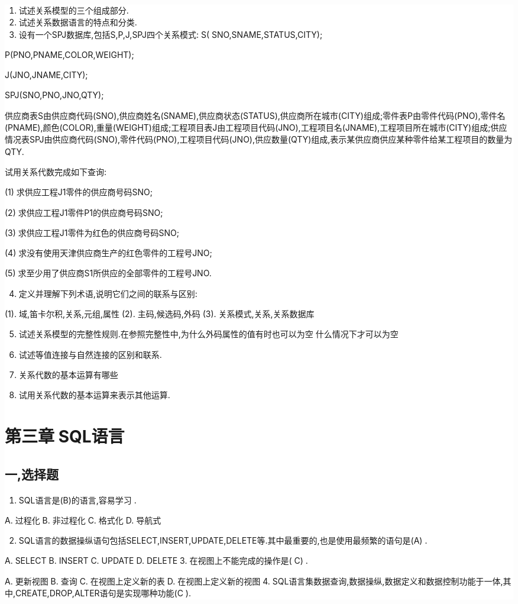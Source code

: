 1. 试述关系模型的三个组成部分.
2. 试述关系数据语言的特点和分类.
3. 设有一个SPJ数据库,包括S,P,J,SPJ四个关系模式:
S( SNO,SNAME,STATUS,CITY);

P(PNO,PNAME,COLOR,WEIGHT);

J(JNO,JNAME,CITY);

SPJ(SNO,PNO,JNO,QTY);

供应商表S由供应商代码(SNO),供应商姓名(SNAME),供应商状态(STATUS),供应商所在城市(CITY)组成;零件表P由零件代码(PNO),零件名(PNAME),颜色(COLOR),重量(WEIGHT)组成;工程项目表J由工程项目代码(JNO),工程项目名(JNAME),工程项目所在城市(CITY)组成;供应情况表SPJ由供应商代码(SNO),零件代码(PNO),工程项目代码(JNO),供应数量(QTY)组成,表示某供应商供应某种零件给某工程项目的数量为QTY.

试用关系代数完成如下查询:

(1) 求供应工程J1零件的供应商号码SNO;

(2) 求供应工程J1零件P1的供应商号码SNO;

(3) 求供应工程J1零件为红色的供应商号码SNO;

(4) 求没有使用天津供应商生产的红色零件的工程号JNO;

(5) 求至少用了供应商S1所供应的全部零件的工程号JNO.

4. 定义并理解下列术语,说明它们之间的联系与区别:

(1). 域,笛卡尔积,关系,元组,属性
(2). 主码,候选码,外码
(3). 关系模式,关系,关系数据库

5. 试述关系模型的完整性规则.在参照完整性中,为什么外码属性的值有时也可以为空 什么情况下才可以为空

6. 试述等值连接与自然连接的区别和联系.

7. 关系代数的基本运算有哪些

8. 试用关系代数的基本运算来表示其他运算.

# 第三章 SQL语言

## 一,选择题

1. SQL语言是(B)的语言,容易学习 .

A. 过程化 B. 非过程化
C. 格式化 D. 导航式

2. SQL语言的数据操纵语句包括SELECT,INSERT,UPDATE,DELETE等.其中最重要的,也是使用最频繁的语句是(A) .

A. SELECT B. INSERT
C. UPDATE D. DELETE
3. 在视图上不能完成的操作是( C) .

A. 更新视图 B. 查询
C. 在视图上定义新的表 D. 在视图上定义新的视图
4. SQL语言集数据查询,数据操纵,数据定义和数据控制功能于一体,其中,CREATE,DROP,ALTER语句是实现哪种功能(C ).
